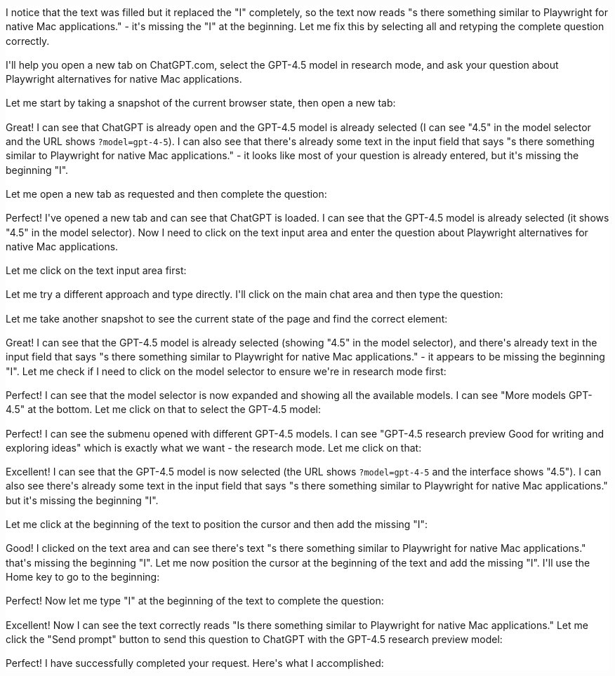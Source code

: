 I notice that the text was filled but it replaced the "I" completely, so the text now reads "s there something similar to Playwright for native Mac applications." - it's missing the "I" at the beginning. Let me fix this by selecting all and retyping the complete question correctly.

I'll help you open a new tab on ChatGPT.com, select the GPT-4.5 model in research mode, and ask your question about Playwright alternatives for native Mac applications.

Let me start by taking a snapshot of the current browser state, then open a new tab:

Great! I can see that ChatGPT is already open and the GPT-4.5 model is already selected (I can see "4.5" in the model selector and the URL shows `?model=gpt-4-5`). I can also see that there's already some text in the input field that says "s there something similar to Playwright for native Mac applications." - it looks like most of your question is already entered, but it's missing the beginning "I".

Let me open a new tab as requested and then complete the question:

Perfect! I've opened a new tab and can see that ChatGPT is loaded. I can see that the GPT-4.5 model is already selected (it shows "4.5" in the model selector). Now I need to click on the text input area and enter the question about Playwright alternatives for native Mac applications.

Let me click on the text input area first:

Let me try a different approach and type directly. I'll click on the main chat area and then type the question:

Let me take another snapshot to see the current state of the page and find the correct element:

Great! I can see that the GPT-4.5 model is already selected (showing "4.5" in the model selector), and there's already text in the input field that says "s there something similar to Playwright for native Mac applications." - it appears to be missing the beginning "I". Let me check if I need to click on the model selector to ensure we're in research mode first:

Perfect! I can see that the model selector is now expanded and showing all the available models. I can see "More models GPT-4.5" at the bottom. Let me click on that to select the GPT-4.5 model:

Perfect! I can see the submenu opened with different GPT-4.5 models. I can see "GPT-4.5 research preview Good for writing and exploring ideas" which is exactly what we want - the research mode. Let me click on that:

Excellent! I can see that the GPT-4.5 model is now selected (the URL shows `?model=gpt-4-5` and the interface shows "4.5"). I can also see there's already some text in the input field that says "s there something similar to Playwright for native Mac applications." but it's missing the beginning "I". 

Let me click at the beginning of the text to position the cursor and then add the missing "I":

Good! I clicked on the text area and can see there's text "s there something similar to Playwright for native Mac applications." that's missing the beginning "I". Let me now position the cursor at the beginning of the text and add the missing "I". I'll use the Home key to go to the beginning:

Perfect! Now let me type "I" at the beginning of the text to complete the question:

Excellent! Now I can see the text correctly reads "Is there something similar to Playwright for native Mac applications." Let me click the "Send prompt" button to send this question to ChatGPT with the GPT-4.5 research preview model:

Perfect! I have successfully completed your request. Here's what I accomplished:
